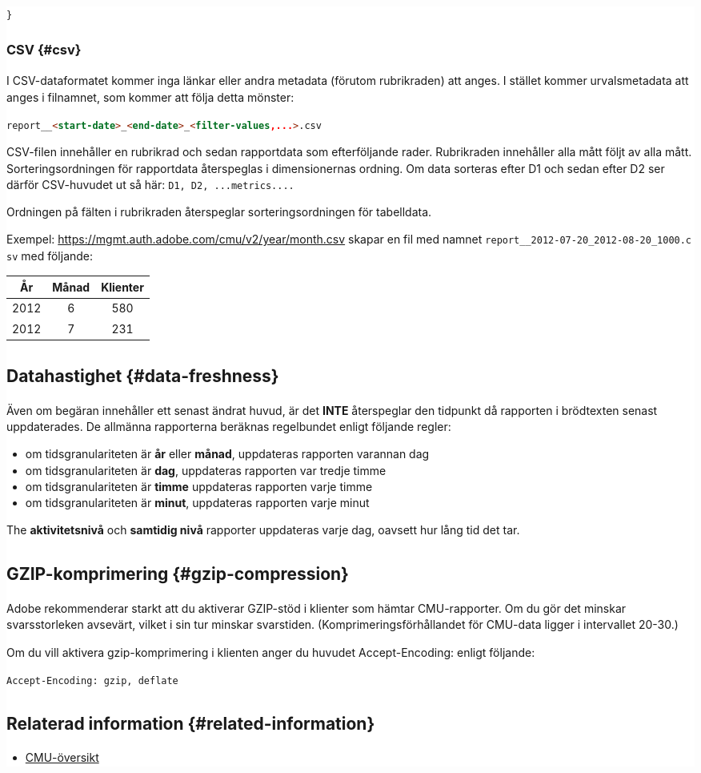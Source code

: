   ```js
  }
  ```

### CSV {#csv}

I CSV-dataformatet kommer inga länkar eller andra metadata (förutom rubrikraden) att anges. I stället kommer urvalsmetadata att anges i filnamnet, som kommer att följa detta mönster:

```html
report__<start-date>_<end-date>_<filter-values,...>.csv
```

CSV-filen innehåller en rubrikrad och sedan rapportdata som efterföljande rader. Rubrikraden innehåller alla mått följt av alla mått. Sorteringsordningen för rapportdata återspeglas i dimensionernas ordning. Om data sorteras efter D1 och sedan efter D2 ser därför CSV-huvudet ut så här: `D1, D2, ...metrics....`

Ordningen på fälten i rubrikraden återspeglar sorteringsordningen för tabelldata.

Exempel: https://mgmt.auth.adobe.com/cmu/v2/year/month.csv skapar en fil med namnet ```report__2012-07-20_2012-08-20_1000.csv``` med följande:

| År | Månad | Klienter |
|:----:|:-----:|:-------:|
| 2012 | 6 | 580 |
| 2012 | 7 | 231 |

## Datahastighet {#data-freshness}

Även om begäran innehåller ett senast ändrat huvud, är det **INTE** återspeglar den tidpunkt då rapporten i brödtexten senast uppdaterades. De allmänna rapporterna beräknas regelbundet enligt följande regler:

* om tidsgranulariteten är **år** eller **månad**, uppdateras rapporten varannan dag
* om tidsgranulariteten är **dag**, uppdateras rapporten var tredje timme
* om tidsgranulariteten är **timme** uppdateras rapporten varje timme
* om tidsgranulariteten är **minut**, uppdateras rapporten varje minut

The **aktivitetsnivå** och **samtidig nivå** rapporter uppdateras varje dag, oavsett hur lång tid det tar.

## GZIP-komprimering {#gzip-compression}

Adobe rekommenderar starkt att du aktiverar GZIP-stöd i klienter som hämtar CMU-rapporter. Om du gör det minskar svarsstorleken avsevärt, vilket i sin tur minskar svarstiden. (Komprimeringsförhållandet för CMU-data ligger i intervallet 20-30.)

Om du vill aktivera gzip-komprimering i klienten anger du huvudet Accept-Encoding: enligt följande:

```
Accept-Encoding: gzip, deflate
```

## Relaterad information {#related-information}

* [CMU-översikt](/help/concurrency-monitoring/cm-usage-reports.md)
